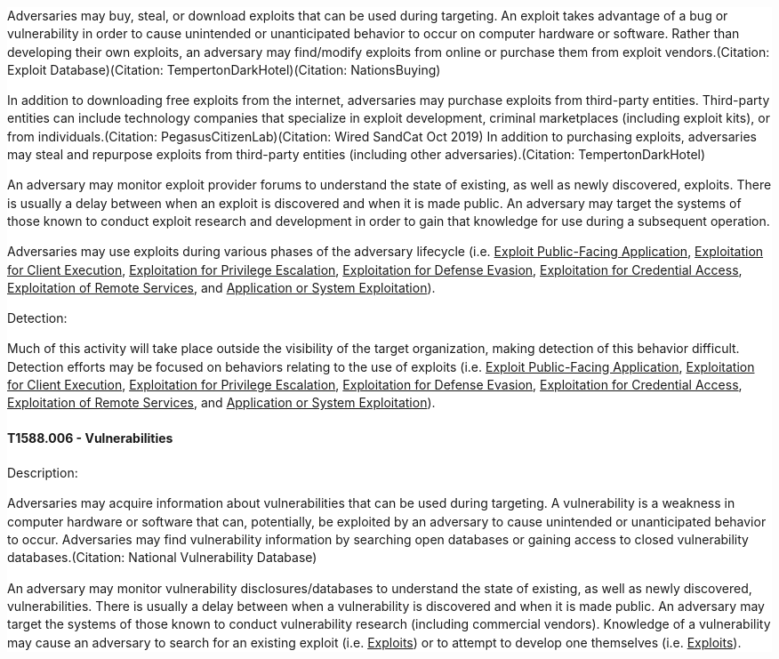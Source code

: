 Adversaries may buy, steal, or download exploits that can be used during targeting. An exploit takes advantage of a bug or vulnerability in order to cause unintended or unanticipated behavior to occur on computer hardware or software. Rather than developing their own exploits, an adversary may find/modify exploits from online or purchase them from exploit vendors.(Citation: Exploit Database)(Citation: TempertonDarkHotel)(Citation: NationsBuying)

In addition to downloading free exploits from the internet, adversaries may purchase exploits from third-party entities. Third-party entities can include technology companies that specialize in exploit development, criminal marketplaces (including exploit kits), or from individuals.(Citation: PegasusCitizenLab)(Citation: Wired SandCat Oct 2019) In addition to purchasing exploits, adversaries may steal and repurpose exploits from third-party entities (including other adversaries).(Citation: TempertonDarkHotel)

An adversary may monitor exploit provider forums to understand the state of existing, as well as newly discovered, exploits. There is usually a delay between when an exploit is discovered and when it is made public. An adversary may target the systems of those known to conduct exploit research and development in order to gain that knowledge for use during a subsequent operation.

Adversaries may use exploits during various phases of the adversary lifecycle (i.e. [Exploit Public-Facing Application](https://attack.mitre.org/techniques/T1190), [Exploitation for Client Execution](https://attack.mitre.org/techniques/T1203), [Exploitation for Privilege Escalation](https://attack.mitre.org/techniques/T1068), [Exploitation for Defense Evasion](https://attack.mitre.org/techniques/T1211), [Exploitation for Credential Access](https://attack.mitre.org/techniques/T1212), [Exploitation of Remote Services](https://attack.mitre.org/techniques/T1210), and [Application or System Exploitation](https://attack.mitre.org/techniques/T1499/004)).

Detection:

Much of this activity will take place outside the visibility of the target organization, making detection of this behavior difficult. Detection efforts may be focused on behaviors relating to the use of exploits (i.e. [Exploit Public-Facing Application](https://attack.mitre.org/techniques/T1190), [Exploitation for Client Execution](https://attack.mitre.org/techniques/T1203), [Exploitation for Privilege Escalation](https://attack.mitre.org/techniques/T1068), [Exploitation for Defense Evasion](https://attack.mitre.org/techniques/T1211), [Exploitation for Credential Access](https://attack.mitre.org/techniques/T1212), [Exploitation of Remote Services](https://attack.mitre.org/techniques/T1210), and [Application or System Exploitation](https://attack.mitre.org/techniques/T1499/004)).

#### T1588.006 - Vulnerabilities

Description:

Adversaries may acquire information about vulnerabilities that can be used during targeting. A vulnerability is a weakness in computer hardware or software that can, potentially, be exploited by an adversary to cause unintended or unanticipated behavior to occur. Adversaries may find vulnerability information by searching open databases or gaining access to closed vulnerability databases.(Citation: National Vulnerability Database)

An adversary may monitor vulnerability disclosures/databases to understand the state of existing, as well as newly discovered, vulnerabilities. There is usually a delay between when a vulnerability is discovered and when it is made public. An adversary may target the systems of those known to conduct vulnerability research (including commercial vendors). Knowledge of a vulnerability may cause an adversary to search for an existing exploit (i.e. [Exploits](https://attack.mitre.org/techniques/T1588/005)) or to attempt to develop one themselves (i.e. [Exploits](https://attack.mitre.org/techniques/T1587/004)).
